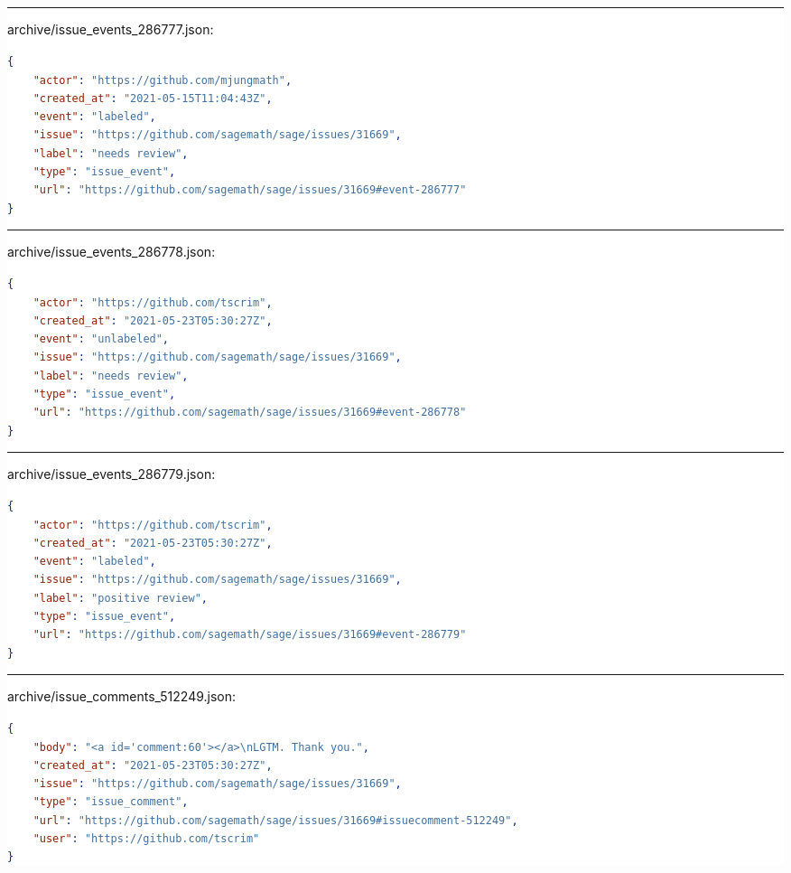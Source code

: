 

---

archive/issue_events_286777.json:
```json
{
    "actor": "https://github.com/mjungmath",
    "created_at": "2021-05-15T11:04:43Z",
    "event": "labeled",
    "issue": "https://github.com/sagemath/sage/issues/31669",
    "label": "needs review",
    "type": "issue_event",
    "url": "https://github.com/sagemath/sage/issues/31669#event-286777"
}
```



---

archive/issue_events_286778.json:
```json
{
    "actor": "https://github.com/tscrim",
    "created_at": "2021-05-23T05:30:27Z",
    "event": "unlabeled",
    "issue": "https://github.com/sagemath/sage/issues/31669",
    "label": "needs review",
    "type": "issue_event",
    "url": "https://github.com/sagemath/sage/issues/31669#event-286778"
}
```



---

archive/issue_events_286779.json:
```json
{
    "actor": "https://github.com/tscrim",
    "created_at": "2021-05-23T05:30:27Z",
    "event": "labeled",
    "issue": "https://github.com/sagemath/sage/issues/31669",
    "label": "positive review",
    "type": "issue_event",
    "url": "https://github.com/sagemath/sage/issues/31669#event-286779"
}
```



---

archive/issue_comments_512249.json:
```json
{
    "body": "<a id='comment:60'></a>\nLGTM. Thank you.",
    "created_at": "2021-05-23T05:30:27Z",
    "issue": "https://github.com/sagemath/sage/issues/31669",
    "type": "issue_comment",
    "url": "https://github.com/sagemath/sage/issues/31669#issuecomment-512249",
    "user": "https://github.com/tscrim"
}
```
